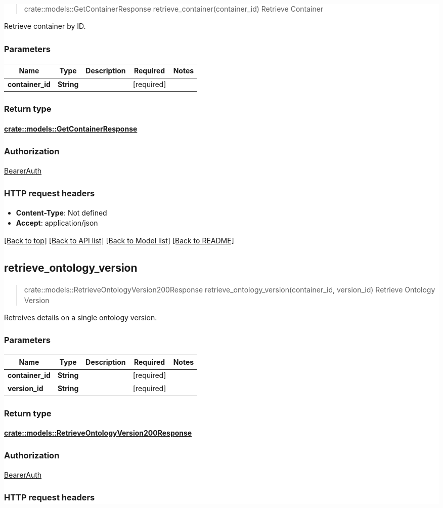 > crate::models::GetContainerResponse retrieve_container(container_id)
Retrieve Container

Retrieve container by ID.

### Parameters


Name | Type | Description  | Required | Notes
------------- | ------------- | ------------- | ------------- | -------------
**container_id** | **String** |  | [required] |

### Return type

[**crate::models::GetContainerResponse**](GetContainerResponse.md)

### Authorization

[BearerAuth](../README.md#BearerAuth)

### HTTP request headers

- **Content-Type**: Not defined
- **Accept**: application/json

[[Back to top]](#) [[Back to API list]](../README.md#documentation-for-api-endpoints) [[Back to Model list]](../README.md#documentation-for-models) [[Back to README]](../README.md)


## retrieve_ontology_version

> crate::models::RetrieveOntologyVersion200Response retrieve_ontology_version(container_id, version_id)
Retrieve Ontology Version

Retreives details on a single ontology version.

### Parameters


Name | Type | Description  | Required | Notes
------------- | ------------- | ------------- | ------------- | -------------
**container_id** | **String** |  | [required] |
**version_id** | **String** |  | [required] |

### Return type

[**crate::models::RetrieveOntologyVersion200Response**](RetrieveOntologyVersion_200_response.md)

### Authorization

[BearerAuth](../README.md#BearerAuth)

### HTTP request headers
